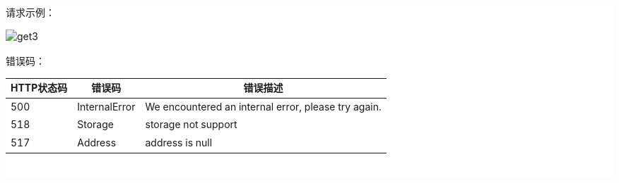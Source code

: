 请求示例：

![get3](get3.png)


错误码：

| HTTP状态码 | 错误码           | 错误描述                                                |
| ------- | ------------- | --------------------------------------------------- |
| 500     | InternalError | We encountered an internal error, please try again. |
| 518     | Storage       | storage not support                                 |
| 517     | Address       | address is null                                     |

&nbsp;